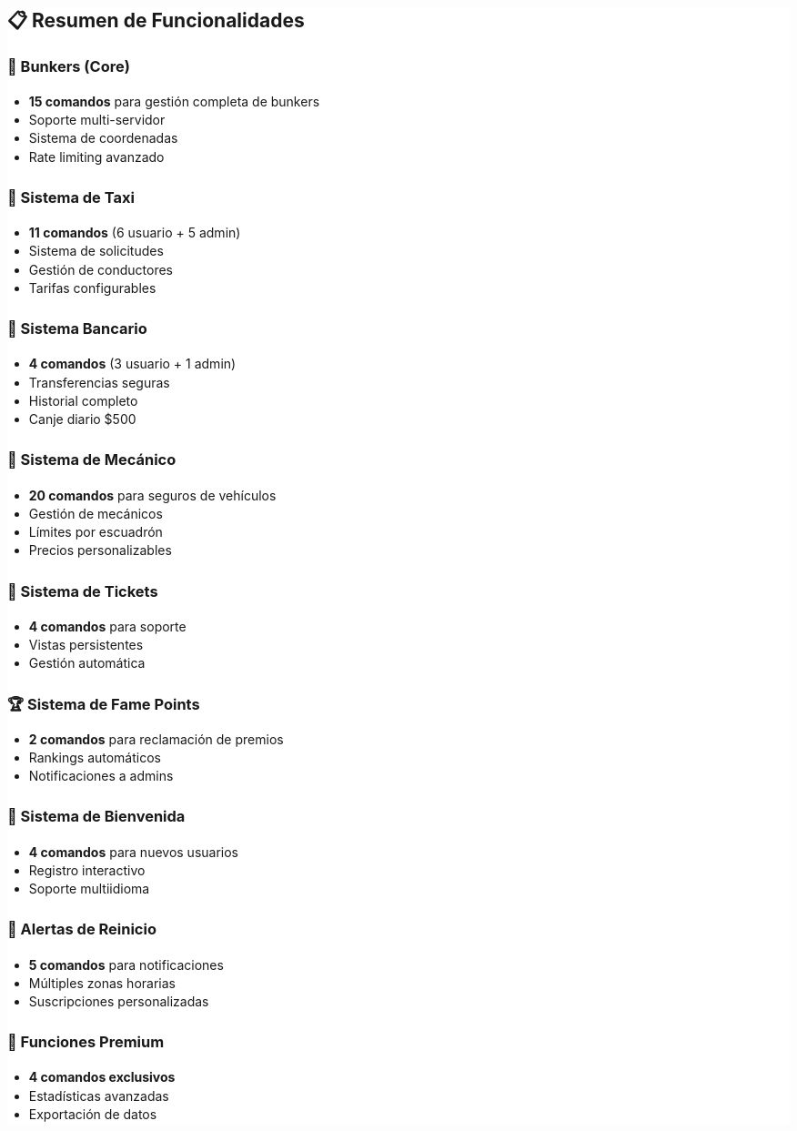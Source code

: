 
## 📋 Resumen de Funcionalidades

### 🎯 Bunkers (Core)
- **15 comandos** para gestión completa de bunkers
- Soporte multi-servidor
- Sistema de coordenadas
- Rate limiting avanzado

### 🚖 Sistema de Taxi
- **11 comandos** (6 usuario + 5 admin)
- Sistema de solicitudes
- Gestión de conductores
- Tarifas configurables

### 🏦 Sistema Bancario
- **4 comandos** (3 usuario + 1 admin)
- Transferencias seguras
- Historial completo
- Canje diario $500

### 🔧 Sistema de Mecánico
- **20 comandos** para seguros de vehículos
- Gestión de mecánicos
- Límites por escuadrón
- Precios personalizables

### 🎫 Sistema de Tickets
- **4 comandos** para soporte
- Vistas persistentes
- Gestión automática

### 🏆 Sistema de Fame Points
- **2 comandos** para reclamación de premios
- Rankings automáticos
- Notificaciones a admins

### 🎉 Sistema de Bienvenida
- **4 comandos** para nuevos usuarios
- Registro interactivo
- Soporte multiidioma

### 🔔 Alertas de Reinicio
- **5 comandos** para notificaciones
- Múltiples zonas horarias
- Suscripciones personalizadas

### 💎 Funciones Premium
- **4 comandos exclusivos**
- Estadísticas avanzadas
- Exportación de datos
